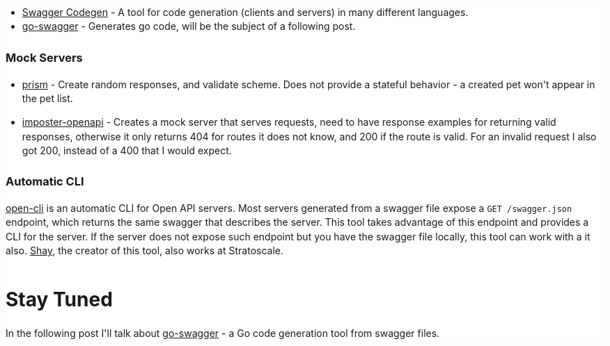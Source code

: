 * [Swagger Codegen](https://swagger.io/tools/swagger-codegen) - A tool for code generation (clients and servers)
  in many different languages.
* [go-swagger](https://github.com/go-swagger/go-swagger) - Generates go code, will be the subject of a following post.

### Mock Servers

* [prism](https://github.com/stoplightio/prism) - Create random responses, and validate scheme. Does not provide
  a stateful behavior - a created pet won't appear in the pet list.

* [imposter-openapi](https://github.com/outofcoffee/imposter) - Creates a mock server that serves requests,
  need to have response examples for returning valid responses, otherwise it only returns 404 for routes it
  does not know, and 200 if the route is valid. For an invalid request I also got 200, instead of a 400 that
  I would expect.
   
### Automatic CLI

[open-cli](https://github.com/sharbov/open-cli) is an automatic CLI for Open API servers. Most servers generated from a
swagger file expose a `GET /swagger.json` endpoint, which returns the same swagger that describes the server. 
This tool takes advantage of this endpoint and provides a CLI for the server.
If the server does not expose such endpoint but you have the swagger file locally, this tool can work with a it also.
[Shay](https://github.com/sharbov), the creator of this tool, also works at Stratoscale.

# Stay Tuned

In the following post I'll talk about [go-swagger](https://github.com/go-swagger/go-swagger) - a Go code generation
tool from swagger files.
